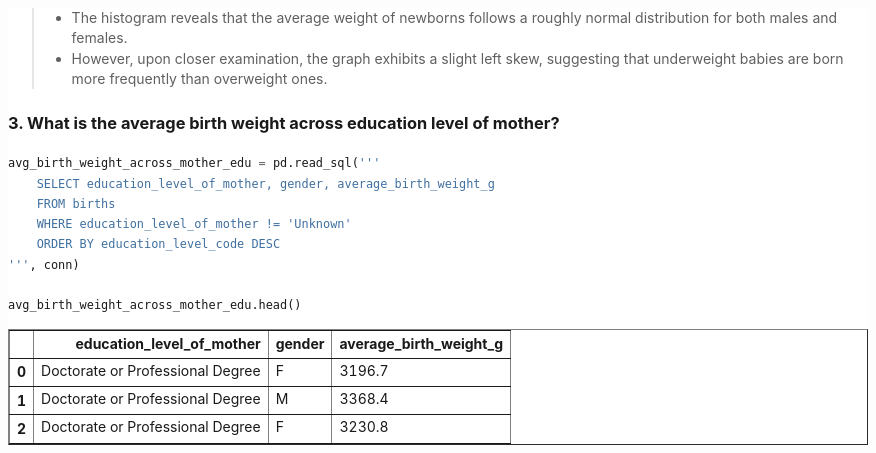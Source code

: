 


> - The histogram reveals that the average weight of newborns follows a roughly normal distribution for both males and females. 
> - However, upon closer examination, the graph exhibits a slight left skew, suggesting that underweight babies are born more frequently than overweight ones.

### 3. What is the average birth weight across education level of mother?




```python
avg_birth_weight_across_mother_edu = pd.read_sql('''
    SELECT education_level_of_mother, gender, average_birth_weight_g
    FROM births
    WHERE education_level_of_mother != 'Unknown'
    ORDER BY education_level_code DESC
''', conn)

avg_birth_weight_across_mother_edu.head()
```




<div>
<style scoped>
    .dataframe tbody tr th:only-of-type {
        vertical-align: middle;
    }

    .dataframe tbody tr th {
        vertical-align: top;
    }

    .dataframe thead th {
        text-align: right;
    }
</style>
<table border="1" class="dataframe">
  <thead>
    <tr style="text-align: right;">
      <th></th>
      <th>education_level_of_mother</th>
      <th>gender</th>
      <th>average_birth_weight_g</th>
    </tr>
  </thead>
  <tbody>
    <tr>
      <th>0</th>
      <td>Doctorate or Professional Degree</td>
      <td>F</td>
      <td>3196.7</td>
    </tr>
    <tr>
      <th>1</th>
      <td>Doctorate or Professional Degree</td>
      <td>M</td>
      <td>3368.4</td>
    </tr>
    <tr>
      <th>2</th>
      <td>Doctorate or Professional Degree</td>
      <td>F</td>
      <td>3230.8</td>
    </tr>